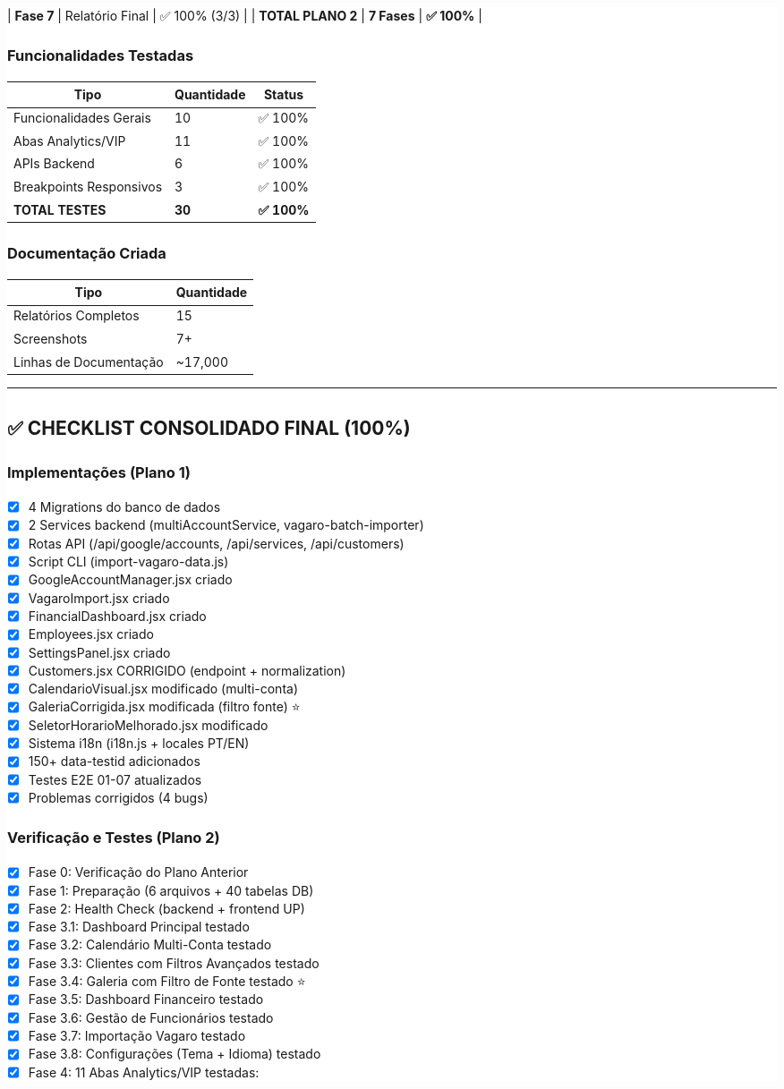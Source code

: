 | **Fase 7** | Relatório Final | ✅ 100% (3/3) |
| **TOTAL PLANO 2** | **7 Fases** | **✅ 100%** |

### Funcionalidades Testadas
| Tipo | Quantidade | Status |
|------|------------|--------|
| Funcionalidades Gerais | 10 | ✅ 100% |
| Abas Analytics/VIP | 11 | ✅ 100% |
| APIs Backend | 6 | ✅ 100% |
| Breakpoints Responsivos | 3 | ✅ 100% |
| **TOTAL TESTES** | **30** | **✅ 100%** |

### Documentação Criada
| Tipo | Quantidade |
|------|------------|
| Relatórios Completos | 15 |
| Screenshots | 7+ |
| Linhas de Documentação | ~17,000 |

---

## ✅ CHECKLIST CONSOLIDADO FINAL (100%)

### Implementações (Plano 1)
- [x] 4 Migrations do banco de dados
- [x] 2 Services backend (multiAccountService, vagaro-batch-importer)
- [x] Rotas API (/api/google/accounts, /api/services, /api/customers)
- [x] Script CLI (import-vagaro-data.js)
- [x] GoogleAccountManager.jsx criado
- [x] VagaroImport.jsx criado
- [x] FinancialDashboard.jsx criado
- [x] Employees.jsx criado
- [x] SettingsPanel.jsx criado
- [x] Customers.jsx CORRIGIDO (endpoint + normalization)
- [x] CalendarioVisual.jsx modificado (multi-conta)
- [x] GaleriaCorrigida.jsx modificada (filtro fonte) ⭐
- [x] SeletorHorarioMelhorado.jsx modificado
- [x] Sistema i18n (i18n.js + locales PT/EN)
- [x] 150+ data-testid adicionados
- [x] Testes E2E 01-07 atualizados
- [x] Problemas corrigidos (4 bugs)

### Verificação e Testes (Plano 2)
- [x] Fase 0: Verificação do Plano Anterior
- [x] Fase 1: Preparação (6 arquivos + 40 tabelas DB)
- [x] Fase 2: Health Check (backend + frontend UP)
- [x] Fase 3.1: Dashboard Principal testado
- [x] Fase 3.2: Calendário Multi-Conta testado
- [x] Fase 3.3: Clientes com Filtros Avançados testado
- [x] Fase 3.4: Galeria com Filtro de Fonte testado ⭐
- [x] Fase 3.5: Dashboard Financeiro testado
- [x] Fase 3.6: Gestão de Funcionários testado
- [x] Fase 3.7: Importação Vagaro testado
- [x] Fase 3.8: Configurações (Tema + Idioma) testado
- [x] Fase 4: 11 Abas Analytics/VIP testadas:
